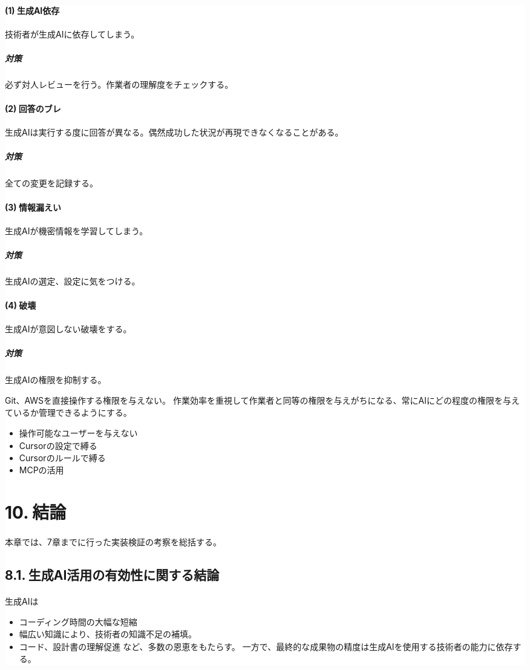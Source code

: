 #### (1) 生成AI依存

技術者が生成AIに依存してしまう。

##### 対策

必ず対人レビューを行う。作業者の理解度をチェックする。

#### (2) 回答のブレ

生成AIは実行する度に回答が異なる。偶然成功した状況が再現できなくなることがある。

##### 対策

全ての変更を記録する。

#### (3) 情報漏えい

生成AIが機密情報を学習してしまう。

##### 対策

生成AIの選定、設定に気をつける。

#### (4) 破壊

生成AIが意図しない破壊をする。

##### 対策

生成AIの権限を抑制する。

Git、AWSを直接操作する権限を与えない。
作業効率を重視して作業者と同等の権限を与えがちになる、常にAIにどの程度の権限を与えているか管理できるようにする。

- 操作可能なユーザーを与えない
- Cursorの設定で縛る
- Cursorのルールで縛る
- MCPの活用






<div style="page-break-after: always;"></div>

# 10. 結論

本章では、7章までに行った実装検証の考察を総括する。

## 8.1. 生成AI活用の有効性に関する結論

生成AIは
- コーディング時間の大幅な短縮
- 幅広い知識により、技術者の知識不足の補填。
- コード、設計書の理解促進
など、多数の恩恵をもたらす。
一方で、最終的な成果物の精度は生成AIを使用する技術者の能力に依存する。
